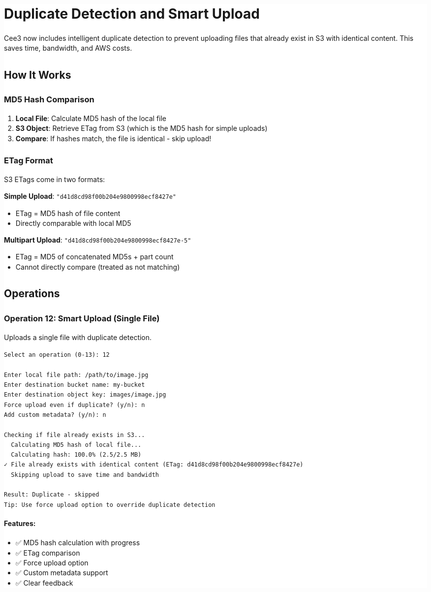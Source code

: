 # Duplicate Detection and Smart Upload

Cee3 now includes intelligent duplicate detection to prevent uploading files that already exist in S3 with identical content. This saves time, bandwidth, and AWS costs.

## How It Works

### MD5 Hash Comparison

1. **Local File**: Calculate MD5 hash of the local file
2. **S3 Object**: Retrieve ETag from S3 (which is the MD5 hash for simple uploads)
3. **Compare**: If hashes match, the file is identical - skip upload!

### ETag Format

S3 ETags come in two formats:

**Simple Upload**: `"d41d8cd98f00b204e9800998ecf8427e"`
- ETag = MD5 hash of file content
- Directly comparable with local MD5

**Multipart Upload**: `"d41d8cd98f00b204e9800998ecf8427e-5"`
- ETag = MD5 of concatenated MD5s + part count
- Cannot directly compare (treated as not matching)

## Operations

### Operation 12: Smart Upload (Single File)

Uploads a single file with duplicate detection.

```
Select an operation (0-13): 12

Enter local file path: /path/to/image.jpg
Enter destination bucket name: my-bucket
Enter destination object key: images/image.jpg
Force upload even if duplicate? (y/n): n
Add custom metadata? (y/n): n

Checking if file already exists in S3...
  Calculating MD5 hash of local file...
  Calculating hash: 100.0% (2.5/2.5 MB)
✓ File already exists with identical content (ETag: d41d8cd98f00b204e9800998ecf8427e)
  Skipping upload to save time and bandwidth

Result: Duplicate - skipped
Tip: Use force upload option to override duplicate detection
```

#### Features:
- ✅ MD5 hash calculation with progress
- ✅ ETag comparison
- ✅ Force upload option
- ✅ Custom metadata support
- ✅ Clear feedback
